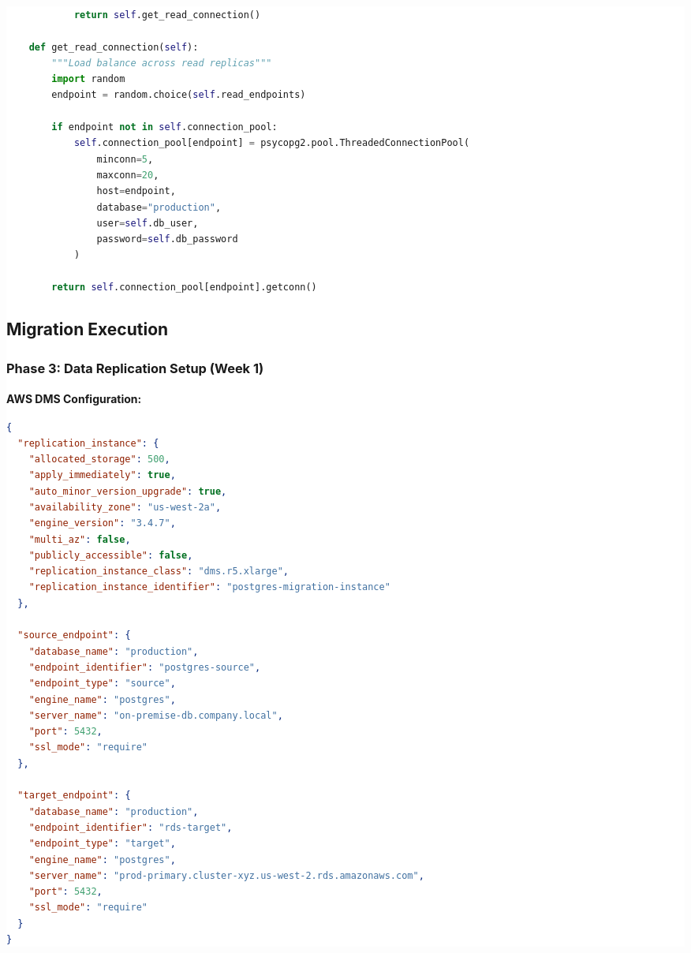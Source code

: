 ```python
            return self.get_read_connection()
    
    def get_read_connection(self):
        """Load balance across read replicas"""
        import random
        endpoint = random.choice(self.read_endpoints)
        
        if endpoint not in self.connection_pool:
            self.connection_pool[endpoint] = psycopg2.pool.ThreadedConnectionPool(
                minconn=5,
                maxconn=20,
                host=endpoint,
                database="production",
                user=self.db_user,
                password=self.db_password
            )
        
        return self.connection_pool[endpoint].getconn()
```

## Migration Execution

### Phase 3: Data Replication Setup (Week 1)

**AWS DMS Configuration:**
```json
{
  "replication_instance": {
    "allocated_storage": 500,
    "apply_immediately": true,
    "auto_minor_version_upgrade": true,
    "availability_zone": "us-west-2a",
    "engine_version": "3.4.7",
    "multi_az": false,
    "publicly_accessible": false,
    "replication_instance_class": "dms.r5.xlarge",
    "replication_instance_identifier": "postgres-migration-instance"
  },
  
  "source_endpoint": {
    "database_name": "production",
    "endpoint_identifier": "postgres-source",
    "endpoint_type": "source",
    "engine_name": "postgres",
    "server_name": "on-premise-db.company.local",
    "port": 5432,
    "ssl_mode": "require"
  },
  
  "target_endpoint": {
    "database_name": "production", 
    "endpoint_identifier": "rds-target",
    "endpoint_type": "target",
    "engine_name": "postgres",
    "server_name": "prod-primary.cluster-xyz.us-west-2.rds.amazonaws.com",
    "port": 5432,
    "ssl_mode": "require"
  }
}
```
